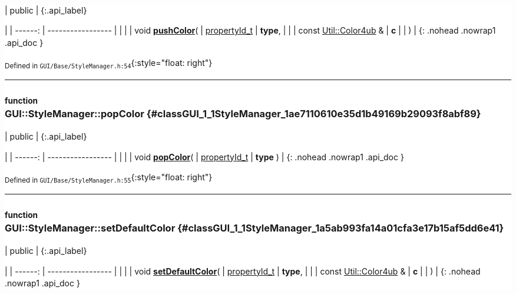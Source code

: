| public |
{:.api_label}

|
| ------: | ----------------- |
|  |
| void **[pushColor](#classGUI_1_1StyleManager_1a5177462d83b0dcb11481d11dbf3f7caf)**( |  [propertyId_t](namespaceGUI#namespaceGUI_1a1a514ecc9ea4ec5de3e7cf43a883e550)  | **type**, |
| | const [Util::Color4ub](classUtil_1_1Color4ub) & | **c** |
|   ) |
{: .nohead .nowrap1 .api_doc }





<sub>Defined in `GUI/Base/StyleManager.h:54`</sub>{:style="float: right"}

-------------------------------------------------------------------

### <small>function</small><br/> GUI::StyleManager::popColor {#classGUI_1_1StyleManager_1ae7110610e35d1b49169b29093f8abf89}

| public |
{:.api_label}

|
| ------: | ----------------- |
|  |
| void **[popColor](#classGUI_1_1StyleManager_1ae7110610e35d1b49169b29093f8abf89)**( |  [propertyId_t](namespaceGUI#namespaceGUI_1a1a514ecc9ea4ec5de3e7cf43a883e550)  | **type** ) |
{: .nohead .nowrap1 .api_doc }





<sub>Defined in `GUI/Base/StyleManager.h:55`</sub>{:style="float: right"}

-------------------------------------------------------------------

### <small>function</small><br/> GUI::StyleManager::setDefaultColor {#classGUI_1_1StyleManager_1a5ab993fa14a01cfa3e17b15af5dd6e41}

| public |
{:.api_label}

|
| ------: | ----------------- |
|  |
| void **[setDefaultColor](#classGUI_1_1StyleManager_1a5ab993fa14a01cfa3e17b15af5dd6e41)**( |  [propertyId_t](namespaceGUI#namespaceGUI_1a1a514ecc9ea4ec5de3e7cf43a883e550)  | **type**, |
| | const [Util::Color4ub](classUtil_1_1Color4ub) & | **c** |
|   ) |
{: .nohead .nowrap1 .api_doc }
